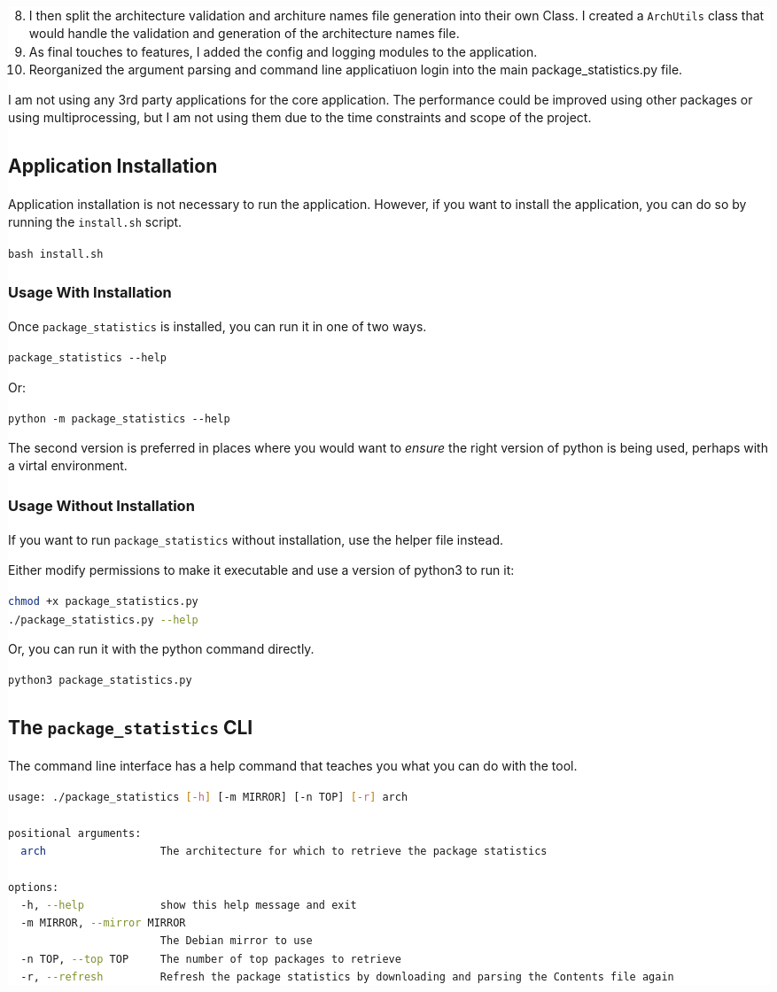 8. I then split the architecture validation and architure names file generation into their own Class. I created a `ArchUtils` class that would handle the validation and generation of the architecture names file.
9. As final touches to features, I added the config and logging modules to the application.
10. Reorganized the argument parsing and command line applicatiuon login into the main package_statistics.py file.

I am not using any 3rd party applications for the core application. The performance could be improved using other packages or using multiprocessing, but I am not using them due to the time constraints and scope of the project.

## Application Installation
Application installation is not necessary to run the application. However, if you want to install the application, you can do so by running the `install.sh` script.

```
bash install.sh
```

### Usage With Installation

Once `package_statistics` is installed, you can run it in one of two ways.

```package_statistics --help```

Or:

```python -m package_statistics --help```

The second version is preferred in places where you would want to *ensure* the right version of python is being used, perhaps with a virtal environment.

### Usage Without Installation

If you want to run `package_statistics` without installation, use the helper file instead.

Either modify permissions to make it executable and use a version of python3 to run it:

```bash
chmod +x package_statistics.py
./package_statistics.py --help
```

Or, you can run it with the python command directly.

```bash
python3 package_statistics.py
```

## The `package_statistics` CLI
The command line interface has a help command that teaches you what you can do with the tool.

```bash
usage: ./package_statistics [-h] [-m MIRROR] [-n TOP] [-r] arch

positional arguments:
  arch                  The architecture for which to retrieve the package statistics

options:
  -h, --help            show this help message and exit
  -m MIRROR, --mirror MIRROR
                        The Debian mirror to use
  -n TOP, --top TOP     The number of top packages to retrieve
  -r, --refresh         Refresh the package statistics by downloading and parsing the Contents file again                                                                                                               
```
